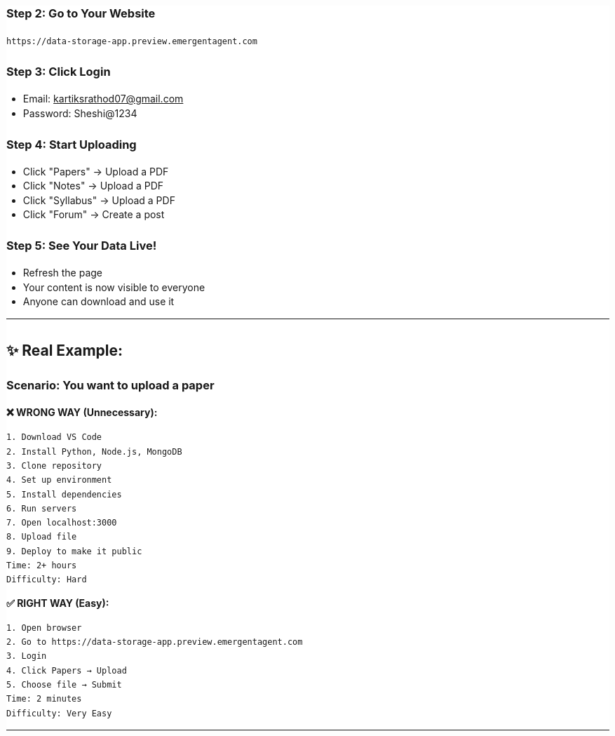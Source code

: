 ### **Step 2: Go to Your Website**
```
https://data-storage-app.preview.emergentagent.com
```

### **Step 3: Click Login**
- Email: kartiksrathod07@gmail.com
- Password: Sheshi@1234

### **Step 4: Start Uploading**
- Click "Papers" → Upload a PDF
- Click "Notes" → Upload a PDF
- Click "Syllabus" → Upload a PDF
- Click "Forum" → Create a post

### **Step 5: See Your Data Live!**
- Refresh the page
- Your content is now visible to everyone
- Anyone can download and use it

---

## ✨ **Real Example:**

### **Scenario: You want to upload a paper**

**❌ WRONG WAY (Unnecessary):**
```
1. Download VS Code
2. Install Python, Node.js, MongoDB
3. Clone repository
4. Set up environment
5. Install dependencies
6. Run servers
7. Open localhost:3000
8. Upload file
9. Deploy to make it public
Time: 2+ hours
Difficulty: Hard
```

**✅ RIGHT WAY (Easy):**
```
1. Open browser
2. Go to https://data-storage-app.preview.emergentagent.com
3. Login
4. Click Papers → Upload
5. Choose file → Submit
Time: 2 minutes
Difficulty: Very Easy
```

---